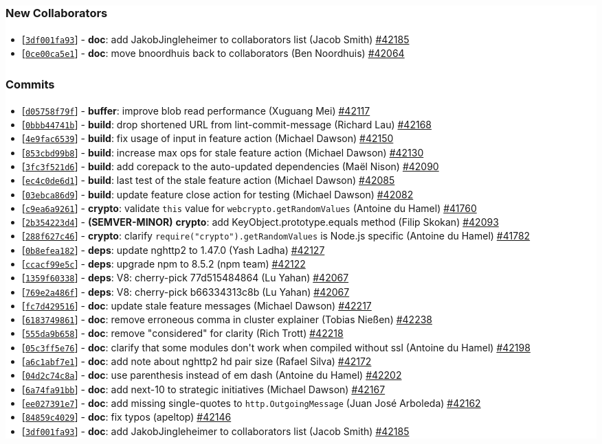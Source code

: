 ### New Collaborators

* \[[`3df001fa93`](https://github.com/nodejs/node/commit/3df001fa93)] - **doc**: add JakobJingleheimer to collaborators list (Jacob Smith) [#42185](https://github.com/nodejs/node/pull/42185)
* \[[`0ce00ca5e1`](https://github.com/nodejs/node/commit/0ce00ca5e1)] - **doc**: move bnoordhuis back to collaborators (Ben Noordhuis) [#42064](https://github.com/nodejs/node/pull/42064)

### Commits

* \[[`d05758f79f`](https://github.com/nodejs/node/commit/d05758f79f)] - **buffer**: improve blob read performance (Xuguang Mei) [#42117](https://github.com/nodejs/node/pull/42117)
* \[[`0bbb44741b`](https://github.com/nodejs/node/commit/0bbb44741b)] - **build**: drop shortened URL from lint-commit-message (Richard Lau) [#42168](https://github.com/nodejs/node/pull/42168)
* \[[`4e9fac6539`](https://github.com/nodejs/node/commit/4e9fac6539)] - **build**: fix usage of input in feature action (Michael Dawson) [#42150](https://github.com/nodejs/node/pull/42150)
* \[[`853cbd99b8`](https://github.com/nodejs/node/commit/853cbd99b8)] - **build**: increase max ops for stale feature action (Michael Dawson) [#42130](https://github.com/nodejs/node/pull/42130)
* \[[`3fc3f521d6`](https://github.com/nodejs/node/commit/3fc3f521d6)] - **build**: add corepack to the auto-updated dependencies (Maël Nison) [#42090](https://github.com/nodejs/node/pull/42090)
* \[[`ec4c0de6d1`](https://github.com/nodejs/node/commit/ec4c0de6d1)] - **build**: last test of the stale feature action (Michael Dawson) [#42085](https://github.com/nodejs/node/pull/42085)
* \[[`03ebca86d9`](https://github.com/nodejs/node/commit/03ebca86d9)] - **build**: update feature close action for testing (Michael Dawson) [#42082](https://github.com/nodejs/node/pull/42082)
* \[[`c9ea6a9261`](https://github.com/nodejs/node/commit/c9ea6a9261)] - **crypto**: validate `this` value for `webcrypto.getRandomValues` (Antoine du Hamel) [#41760](https://github.com/nodejs/node/pull/41760)
* \[[`2b354223d4`](https://github.com/nodejs/node/commit/2b354223d4)] - **(SEMVER-MINOR)** **crypto**: add KeyObject.prototype.equals method (Filip Skokan) [#42093](https://github.com/nodejs/node/pull/42093)
* \[[`288f627c46`](https://github.com/nodejs/node/commit/288f627c46)] - **crypto**: clarify `require("crypto").getRandomValues` is Node.js specific (Antoine du Hamel) [#41782](https://github.com/nodejs/node/pull/41782)
* \[[`0b8efea182`](https://github.com/nodejs/node/commit/0b8efea182)] - **deps**: update nghttp2 to 1.47.0 (Yash Ladha) [#42127](https://github.com/nodejs/node/pull/42127)
* \[[`ccacf99e5c`](https://github.com/nodejs/node/commit/ccacf99e5c)] - **deps**: upgrade npm to 8.5.2 (npm team) [#42122](https://github.com/nodejs/node/pull/42122)
* \[[`1359f60338`](https://github.com/nodejs/node/commit/1359f60338)] - **deps**: V8: cherry-pick 77d515484864 (Lu Yahan) [#42067](https://github.com/nodejs/node/pull/42067)
* \[[`769e2a486f`](https://github.com/nodejs/node/commit/769e2a486f)] - **deps**: V8: cherry-pick b66334313c8b (Lu Yahan) [#42067](https://github.com/nodejs/node/pull/42067)
* \[[`fc7d429516`](https://github.com/nodejs/node/commit/fc7d429516)] - **doc**: update stale feature messages (Michael Dawson) [#42217](https://github.com/nodejs/node/pull/42217)
* \[[`6183749861`](https://github.com/nodejs/node/commit/6183749861)] - **doc**: remove erroneous comma in cluster explainer (Tobias Nießen) [#42238](https://github.com/nodejs/node/pull/42238)
* \[[`555da9b658`](https://github.com/nodejs/node/commit/555da9b658)] - **doc**: remove "considered" for clarity (Rich Trott) [#42218](https://github.com/nodejs/node/pull/42218)
* \[[`05c3ff5e76`](https://github.com/nodejs/node/commit/05c3ff5e76)] - **doc**: clarify that some modules don't work when compiled without ssl (Antoine du Hamel) [#42198](https://github.com/nodejs/node/pull/42198)
* \[[`a6c1abf7e1`](https://github.com/nodejs/node/commit/a6c1abf7e1)] - **doc**: add note about nghttp2 hd pair size (Rafael Silva) [#42172](https://github.com/nodejs/node/pull/42172)
* \[[`04d2c74c8a`](https://github.com/nodejs/node/commit/04d2c74c8a)] - **doc**: use parenthesis instead of em dash (Antoine du Hamel) [#42202](https://github.com/nodejs/node/pull/42202)
* \[[`6a74fa91bb`](https://github.com/nodejs/node/commit/6a74fa91bb)] - **doc**: add next-10 to strategic initiatives (Michael Dawson) [#42167](https://github.com/nodejs/node/pull/42167)
* \[[`ee027391e7`](https://github.com/nodejs/node/commit/ee027391e7)] - **doc**: add missing single-quotes to `http.OutgoingMessage` (Juan José Arboleda) [#42162](https://github.com/nodejs/node/pull/42162)
* \[[`84859c4029`](https://github.com/nodejs/node/commit/84859c4029)] - **doc**: fix typos (apeltop) [#42146](https://github.com/nodejs/node/pull/42146)
* \[[`3df001fa93`](https://github.com/nodejs/node/commit/3df001fa93)] - **doc**: add JakobJingleheimer to collaborators list (Jacob Smith) [#42185](https://github.com/nodejs/node/pull/42185)